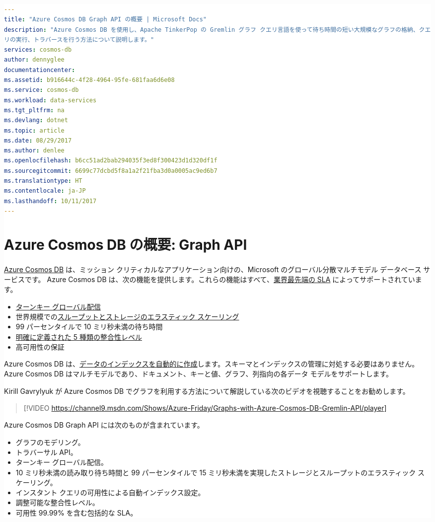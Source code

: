 ```yaml
---
title: "Azure Cosmos DB Graph API の概要 | Microsoft Docs"
description: "Azure Cosmos DB を使用し、Apache TinkerPop の Gremlin グラフ クエリ言語を使って待ち時間の短い大規模なグラフの格納、クエリの実行、トラバースを行う方法について説明します。"
services: cosmos-db
author: dennyglee
documentationcenter: 
ms.assetid: b916644c-4f28-4964-95fe-681faa6d6e08
ms.service: cosmos-db
ms.workload: data-services
ms.tgt_pltfrm: na
ms.devlang: dotnet
ms.topic: article
ms.date: 08/29/2017
ms.author: denlee
ms.openlocfilehash: b6cc51ad2bab294035f3ed8f300423d1d320df1f
ms.sourcegitcommit: 6699c77dcbd5f8a1a2f21fba3d0a0005ac9ed6b7
ms.translationtype: HT
ms.contentlocale: ja-JP
ms.lasthandoff: 10/11/2017
---
```

# <a name="introduction-to-azure-cosmos-db-graph-api"></a>Azure Cosmos DB の概要: Graph API

[Azure Cosmos DB](introduction.md) は、ミッション クリティカルなアプリケーション向けの、Microsoft のグローバル分散マルチモデル データベース サービスです。 Azure Cosmos DB は、次の機能を提供します。これらの機能はすべて、[業界最先端の SLA](https://azure.microsoft.com/support/legal/sla/cosmos-db/) によってサポートされています。

* [ターンキー グローバル配信](distribute-data-globally.md)
* 世界規模での[スループットとストレージのエラスティック スケーリング](partition-data.md)
* 99 パーセンタイルで 10 ミリ秒未満の待ち時間
* [明確に定義された 5 種類の整合性レベル](consistency-levels.md)
* 高可用性の保証 

Azure Cosmos DB は、[データのインデックスを自動的に作成](http://www.vldb.org/pvldb/vol8/p1668-shukla.pdf)します。スキーマとインデックスの管理に対処する必要はありません。 Azure Cosmos DB はマルチモデルであり、ドキュメント、キーと値、グラフ、列指向の各データ モデルをサポートします。

Kirill Gavrylyuk が Azure Cosmos DB でグラフを利用する方法について解説している次のビデオを視聴することをお勧めします。

> [!VIDEO https://channel9.msdn.com/Shows/Azure-Friday/Graphs-with-Azure-Cosmos-DB-Gremlin-API/player]
> 
> 

Azure Cosmos DB Graph API には次のものが含まれています。

- グラフのモデリング。
- トラバーサル API。
- ターンキー グローバル配信。
- 10 ミリ秒未満の読み取り待ち時間と 99 パーセンタイルで 15 ミリ秒未満を実現したストレージとスループットのエラスティック スケーリング。
- インスタント クエリの可用性による自動インデックス設定。
- 調整可能な整合性レベル。
- 可用性 99.99% を含む包括的な SLA。
